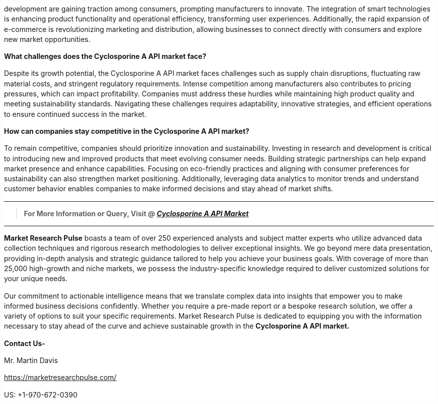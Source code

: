 development are gaining traction among consumers, prompting manufacturers to innovate. The integration of smart technologies is enhancing product functionality and operational efficiency, transforming user experiences. Additionally, the rapid expansion of e-commerce is revolutionizing marketing and distribution, allowing businesses to connect directly with consumers and explore new market opportunities.</p><p><strong>What challenges does the Cyclosporine A API market face?</strong></p><p>Despite its growth potential, the Cyclosporine A API market faces challenges such as supply chain disruptions, fluctuating raw material costs, and stringent regulatory requirements. Intense competition among manufacturers also contributes to pricing pressures, which can impact profitability. Companies must address these hurdles while maintaining high product quality and meeting sustainability standards. Navigating these challenges requires adaptability, innovative strategies, and efficient operations to ensure continued success in the market.</p><p><strong>How can companies stay competitive in the Cyclosporine A API market?</strong></p><p>To remain competitive, companies should prioritize innovation and sustainability. Investing in research and development is critical to introducing new and improved products that meet evolving consumer needs. Building strategic partnerships can help expand market presence and enhance capabilities. Focusing on eco-friendly practices and aligning with consumer preferences for sustainability can also strengthen market positioning. Additionally, leveraging data analytics to monitor trends and understand customer behavior enables companies to make informed decisions and stay ahead of market shifts.</p><hr /><blockquote><p><strong>For More Information or Query, Visit @&nbsp;<em><a href="https://marketresearchpulse.com/report/123031/cyclosporine-a-api-market?utm_source=Linkedin&utm_medium=0112">Cyclosporine A API Market</a></em></strong></p></blockquote><hr /><p><strong>Market Research Pulse</strong> boasts a team of over 250 experienced analysts and subject matter experts who utilize advanced data collection techniques and rigorous research methodologies to deliver exceptional insights. We go beyond mere data presentation, providing in-depth analysis and strategic guidance tailored to help you achieve your business goals. With coverage of more than 25,000 high-growth and niche markets, we possess the industry-specific knowledge required to deliver customized solutions for your unique needs.</p><p>Our commitment to actionable intelligence means that we translate complex data into insights that empower you to make informed business decisions confidently. Whether you require a pre-made report or a bespoke research solution, we offer a variety of options to suit your specific requirements. Market Research Pulse is dedicated to equipping you with the information necessary to stay ahead of the curve and achieve sustainable growth in the <strong>Cyclosporine A API market.</strong></p><p><strong>Contact Us-</strong></p><p>Mr. Martin Davis</p><p>https://marketresearchpulse.com/</p><p>US: +1-970-672-0390</p>
